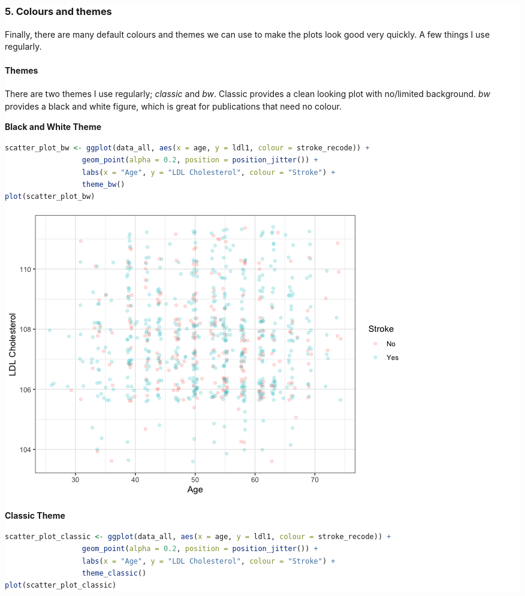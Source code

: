 ### 5. Colours and themes

Finally, there are many default colours and themes we can use to make the plots look good very quickly. A few things I use regularly. 

#### Themes

There are two themes I use regularly; *classic* and *bw*. Classic provides a clean looking plot with no/limited background. *bw* provides a black and white figure, which is great for publications that need no colour. 

**Black and White Theme**


``` r
scatter_plot_bw <- ggplot(data_all, aes(x = age, y = ldl1, colour = stroke_recode)) + 
                  geom_point(alpha = 0.2, position = position_jitter()) + 
                  labs(x = "Age", y = "LDL Cholesterol", colour = "Stroke") +
                  theme_bw()
plot(scatter_plot_bw)
```

![](intro_to_R_day3_files/figure-html/unnamed-chunk-16-1.png)

**Classic Theme**


``` r
scatter_plot_classic <- ggplot(data_all, aes(x = age, y = ldl1, colour = stroke_recode)) + 
                  geom_point(alpha = 0.2, position = position_jitter()) + 
                  labs(x = "Age", y = "LDL Cholesterol", colour = "Stroke") +
                  theme_classic()
plot(scatter_plot_classic)
```

